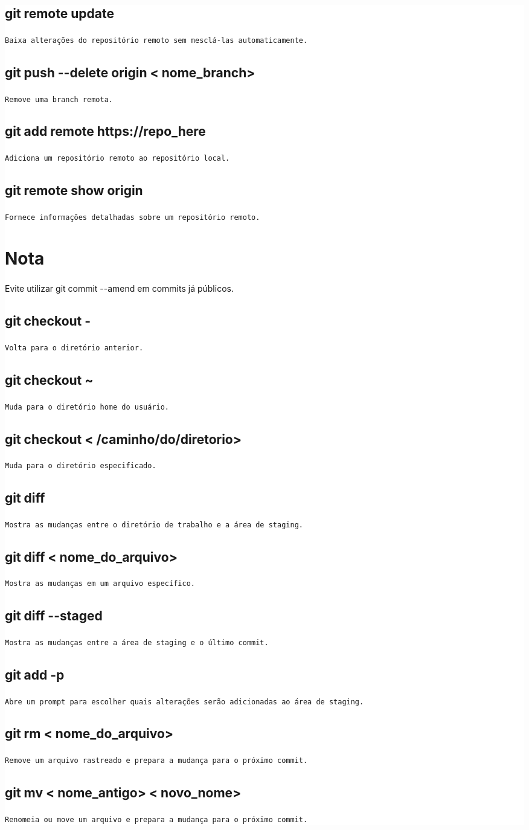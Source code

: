 ## git remote update
    Baixa alterações do repositório remoto sem mesclá-las automaticamente.

## git push --delete origin < nome_branch>
    Remove uma branch remota.

## git add remote https://repo_here
    Adiciona um repositório remoto ao repositório local.

## git remote show origin
    Fornece informações detalhadas sobre um repositório remoto.

# Nota
Evite utilizar git commit --amend em commits já públicos.

## git checkout -
    Volta para o diretório anterior.

## git checkout ~
    Muda para o diretório home do usuário.

## git checkout < /caminho/do/diretorio>
    Muda para o diretório especificado.

## git diff
    Mostra as mudanças entre o diretório de trabalho e a área de staging.

## git diff < nome_do_arquivo>
    Mostra as mudanças em um arquivo específico.

## git diff --staged
    Mostra as mudanças entre a área de staging e o último commit.

## git add -p
    Abre um prompt para escolher quais alterações serão adicionadas ao área de staging.

## git rm < nome_do_arquivo>
    Remove um arquivo rastreado e prepara a mudança para o próximo commit.

## git mv < nome_antigo> < novo_nome>
    Renomeia ou move um arquivo e prepara a mudança para o próximo commit.
